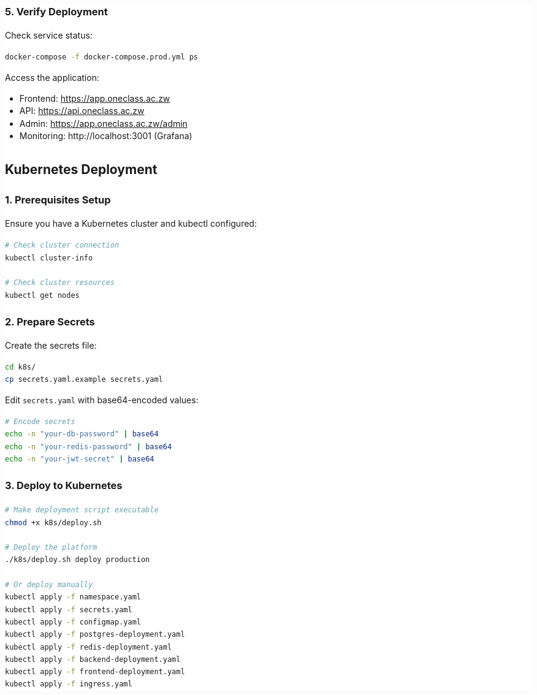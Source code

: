 ### 5. Verify Deployment

Check service status:
```bash
docker-compose -f docker-compose.prod.yml ps
```

Access the application:
- Frontend: https://app.oneclass.ac.zw
- API: https://api.oneclass.ac.zw
- Admin: https://app.oneclass.ac.zw/admin
- Monitoring: http://localhost:3001 (Grafana)

## Kubernetes Deployment

### 1. Prerequisites Setup

Ensure you have a Kubernetes cluster and kubectl configured:

```bash
# Check cluster connection
kubectl cluster-info

# Check cluster resources
kubectl get nodes
```

### 2. Prepare Secrets

Create the secrets file:

```bash
cd k8s/
cp secrets.yaml.example secrets.yaml
```

Edit `secrets.yaml` with base64-encoded values:

```bash
# Encode secrets
echo -n "your-db-password" | base64
echo -n "your-redis-password" | base64
echo -n "your-jwt-secret" | base64
```

### 3. Deploy to Kubernetes

```bash
# Make deployment script executable
chmod +x k8s/deploy.sh

# Deploy the platform
./k8s/deploy.sh deploy production

# Or deploy manually
kubectl apply -f namespace.yaml
kubectl apply -f secrets.yaml
kubectl apply -f configmap.yaml
kubectl apply -f postgres-deployment.yaml
kubectl apply -f redis-deployment.yaml
kubectl apply -f backend-deployment.yaml
kubectl apply -f frontend-deployment.yaml
kubectl apply -f ingress.yaml
```
